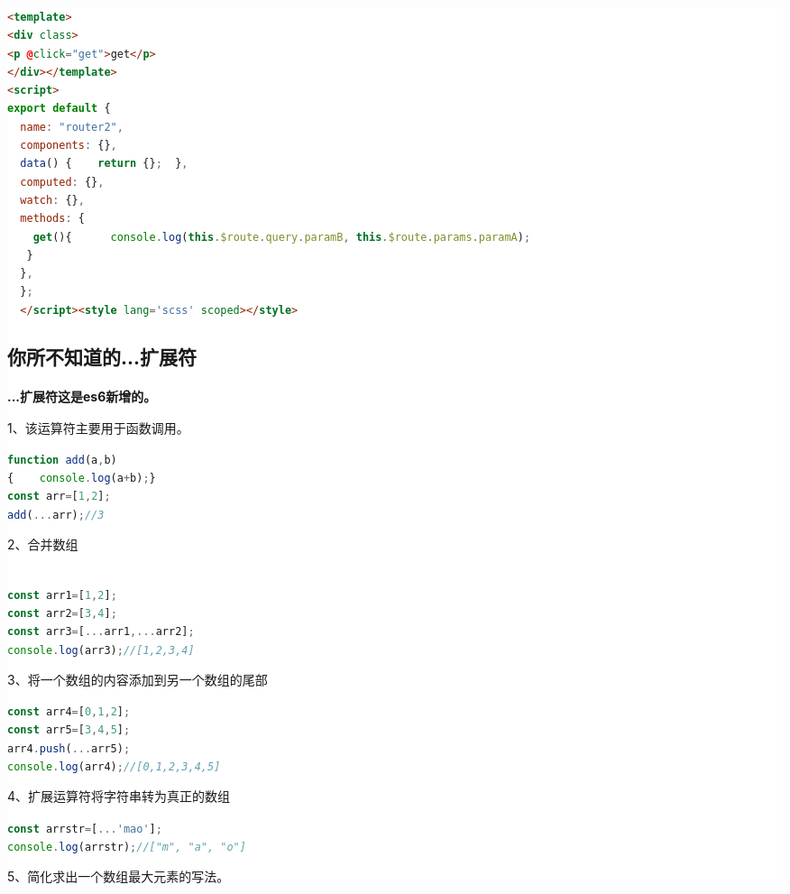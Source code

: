 ```html
<template>  
<div class>    
<p @click="get">get</p>  
</div></template>
<script>
export default {  
  name: "router2",  
  components: {},  
  data() {    return {};  },  
  computed: {},  
  watch: {},  
  methods: {    
    get(){      console.log(this.$route.query.paramB, this.$route.params.paramA);    
   }  
  },
  };
  </script><style lang='scss' scoped></style>
```
## 你所不知道的...扩展符
**...扩展符这是es6新增的。**

1、该运算符主要用于函数调用。

```js
function add(a,b)
{    console.log(a+b);}
const arr=[1,2];
add(...arr);//3
```

2、合并数组

```js

const arr1=[1,2];
const arr2=[3,4];
const arr3=[...arr1,...arr2];
console.log(arr3);//[1,2,3,4]
```
3、将一个数组的内容添加到另一个数组的尾部

```js
const arr4=[0,1,2];
const arr5=[3,4,5];
arr4.push(...arr5);
console.log(arr4);//[0,1,2,3,4,5]
```
4、扩展运算符将字符串转为真正的数组

```js
const arrstr=[...'mao'];
console.log(arrstr);//["m", "a", "o"]
```
5、简化求出一个数组最大元素的写法。
